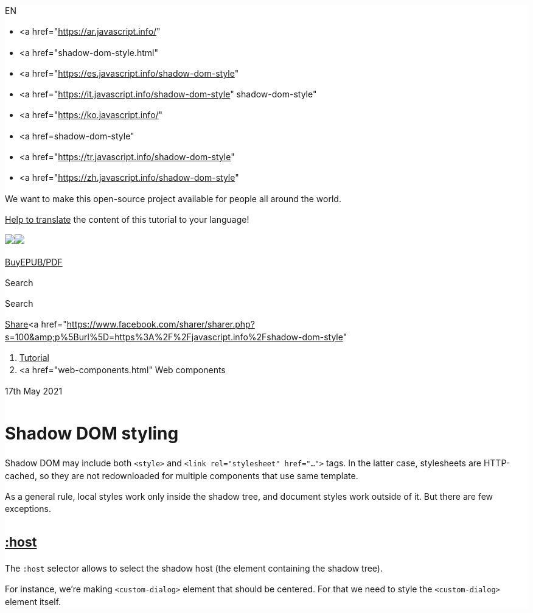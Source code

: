 EN

- <a href="https://ar.javascript.info/"
- <a href="shadow-dom-style.html"
- <a href="https://es.javascript.info/shadow-dom-style"

- <a href="https://it.javascript.info/shadow-dom-style"
  shadow-dom-style"



- <a href="https://ko.javascript.info/"
- <a href=shadow-dom-style"
- <a href="https://tr.javascript.info/shadow-dom-style"
- <a href="https://zh.javascript.info/shadow-dom-style"

We want to make this open-source project available for people all around the world.

[Help to translate](translate.html) the content of this tutorial to your language!

<a href="index.html" class="sitetoolbar__link sitetoolbar__link_logo"><img src="img/sitetoolbar__logo_en.svg" class="sitetoolbar__logo sitetoolbar__logo_normal" width="200" /><img src="img/sitetoolbar__logo_small_en.svg" class="sitetoolbar__logo sitetoolbar__logo_small" width="70" /></a>

<a href="ebook.html" class="buy-book-button"><span class="buy-book-button__extra-text">Buy</span>EPUB/PDF</a>

Search

Search

<a href="tutorial/map.html" class="map">

<span class="share-icons__title">Share</span><a href="https://twitter.com/share?url=https%3A%2F%2Fjavascript.info%2Fshadow-dom-style" class="share share_tw"></a><a href="https://www.facebook.com/sharer/sharer.php?s=100&amp;p%5Burl%5D=https%3A%2F%2Fjavascript.info%2Fshadow-dom-style" </a>

1.  <a href="index.html" class="breadcrumbs__link"><span class="breadcrumbs__hidden-text">Tutorial</span></a>
2.  <span id="breadcrumb-1"><a href="web-components.html" Web components</span></a></span>

17th May 2021

# Shadow DOM styling

Shadow DOM may include both `<style>` and `<link rel="stylesheet" href="…">` tags. In the latter case, stylesheets are HTTP-cached, so they are not redownloaded for multiple components that use same template.

As a general rule, local styles work only inside the shadow tree, and document styles work outside of it. But there are few exceptions.

## <a href="shadow-dom-style.html#host" id="host" class="main__anchor">:host</a>

The `:host` selector allows to select the shadow host (the element containing the shadow tree).

For instance, we’re making `<custom-dialog>` element that should be centered. For that we need to style the `<custom-dialog>` element itself.
